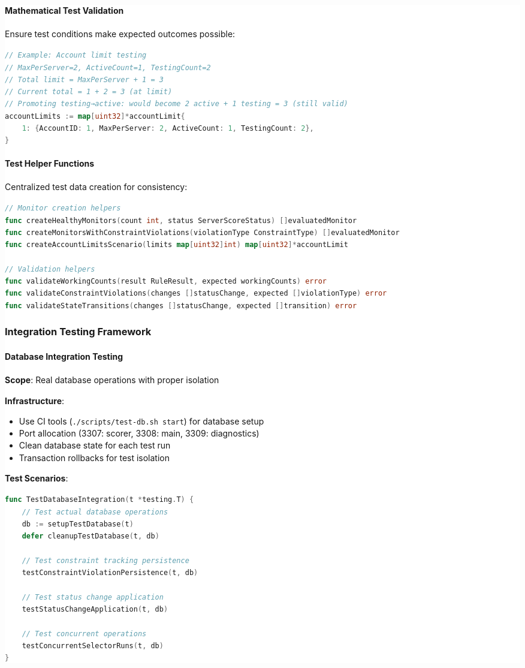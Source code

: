 #### Mathematical Test Validation
Ensure test conditions make expected outcomes possible:

```go
// Example: Account limit testing
// MaxPerServer=2, ActiveCount=1, TestingCount=2
// Total limit = MaxPerServer + 1 = 3
// Current total = 1 + 2 = 3 (at limit)
// Promoting testing→active: would become 2 active + 1 testing = 3 (still valid)
accountLimits := map[uint32]*accountLimit{
    1: {AccountID: 1, MaxPerServer: 2, ActiveCount: 1, TestingCount: 2},
}
```

#### Test Helper Functions
Centralized test data creation for consistency:

```go
// Monitor creation helpers
func createHealthyMonitors(count int, status ServerScoreStatus) []evaluatedMonitor
func createMonitorsWithConstraintViolations(violationType ConstraintType) []evaluatedMonitor
func createAccountLimitsScenario(limits map[uint32]int) map[uint32]*accountLimit

// Validation helpers
func validateWorkingCounts(result RuleResult, expected workingCounts) error
func validateConstraintViolations(changes []statusChange, expected []violationType) error
func validateStateTransitions(changes []statusChange, expected []transition) error
```

### Integration Testing Framework

#### Database Integration Testing
**Scope**: Real database operations with proper isolation

**Infrastructure**:
- Use CI tools (`./scripts/test-db.sh start`) for database setup
- Port allocation (3307: scorer, 3308: main, 3309: diagnostics)
- Clean database state for each test run
- Transaction rollbacks for test isolation

**Test Scenarios**:
```go
func TestDatabaseIntegration(t *testing.T) {
    // Test actual database operations
    db := setupTestDatabase(t)
    defer cleanupTestDatabase(t, db)

    // Test constraint tracking persistence
    testConstraintViolationPersistence(t, db)

    // Test status change application
    testStatusChangeApplication(t, db)

    // Test concurrent operations
    testConcurrentSelectorRuns(t, db)
}
```
